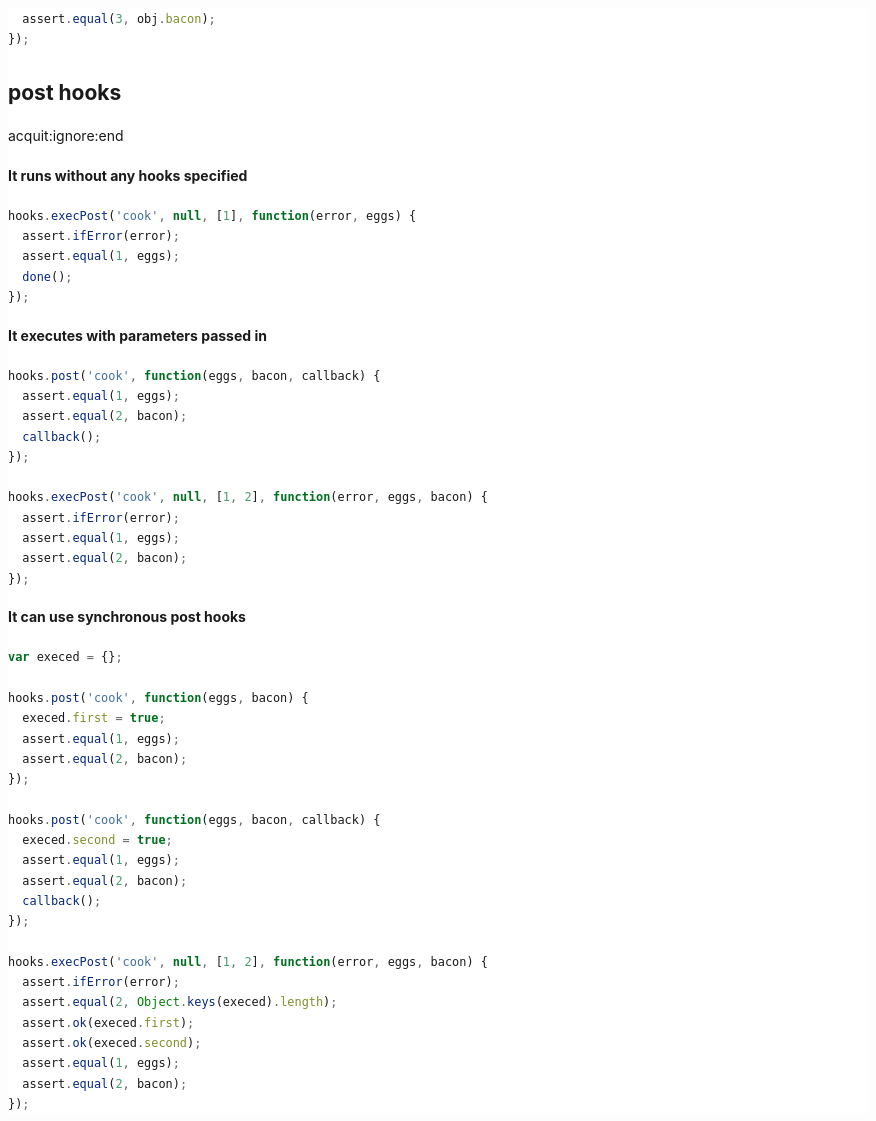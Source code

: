 ```javascript
  assert.equal(3, obj.bacon);
});
```

## post hooks

acquit:ignore:end

#### It runs without any hooks specified

```javascript
hooks.execPost('cook', null, [1], function(error, eggs) {
  assert.ifError(error);
  assert.equal(1, eggs);
  done();
});
```

#### It executes with parameters passed in

```javascript
hooks.post('cook', function(eggs, bacon, callback) {
  assert.equal(1, eggs);
  assert.equal(2, bacon);
  callback();
});

hooks.execPost('cook', null, [1, 2], function(error, eggs, bacon) {
  assert.ifError(error);
  assert.equal(1, eggs);
  assert.equal(2, bacon);
});
```

#### It can use synchronous post hooks

```javascript
var execed = {};

hooks.post('cook', function(eggs, bacon) {
  execed.first = true;
  assert.equal(1, eggs);
  assert.equal(2, bacon);
});

hooks.post('cook', function(eggs, bacon, callback) {
  execed.second = true;
  assert.equal(1, eggs);
  assert.equal(2, bacon);
  callback();
});

hooks.execPost('cook', null, [1, 2], function(error, eggs, bacon) {
  assert.ifError(error);
  assert.equal(2, Object.keys(execed).length);
  assert.ok(execed.first);
  assert.ok(execed.second);
  assert.equal(1, eggs);
  assert.equal(2, bacon);
});
```

